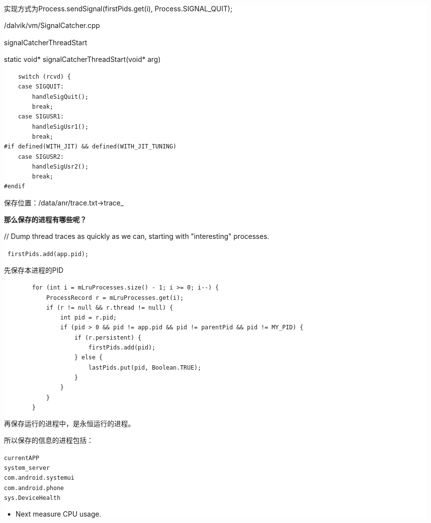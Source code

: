 实现方式为Process.sendSignal(firstPids.get(i), Process.SIGNAL_QUIT);

/dalvik/vm/SignalCatcher.cpp

signalCatcherThreadStart

static void* signalCatcherThreadStart(void* arg)

        switch (rcvd) {
        case SIGQUIT:
            handleSigQuit();
            break;
        case SIGUSR1:
            handleSigUsr1();
            break;
    #if defined(WITH_JIT) && defined(WITH_JIT_TUNING)
        case SIGUSR2:
            handleSigUsr2();
            break;
    #endif
    

保存位置：/data/anr/trace.txt->trace_<process-name>

**那么保存的进程有哪些呢？**

// Dump thread traces as quickly as we can, starting with "interesting" processes.

     firstPids.add(app.pid);

先保存本进程的PID

            for (int i = mLruProcesses.size() - 1; i >= 0; i--) {
                ProcessRecord r = mLruProcesses.get(i);
                if (r != null && r.thread != null) {
                    int pid = r.pid;
                    if (pid > 0 && pid != app.pid && pid != parentPid && pid != MY_PID) {
                        if (r.persistent) {
                            firstPids.add(pid);
                        } else {
                            lastPids.put(pid, Boolean.TRUE);
                        }
                    }
                }
            }

再保存运行的进程中，是永恒运行的进程。

所以保存的信息的进程包括：

    currentAPP
    system_server
    com.android.systemui
    com.android.phone
    sys.DeviceHealth

- Next measure CPU usage.
